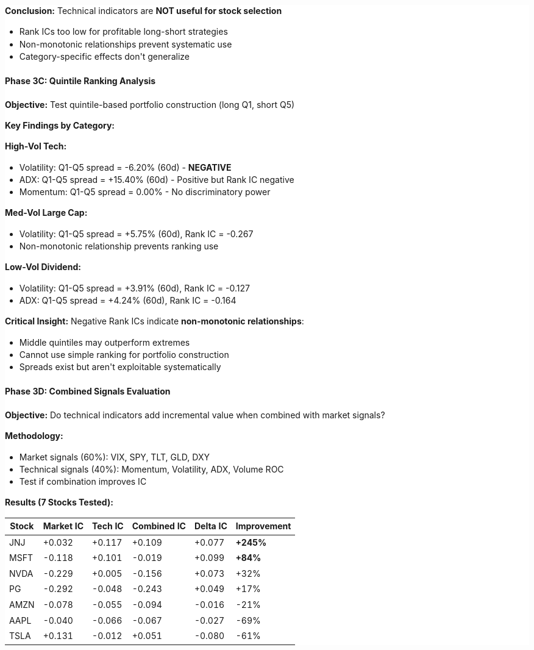 **Conclusion:** Technical indicators are **NOT useful for stock selection**
- Rank ICs too low for profitable long-short strategies
- Non-monotonic relationships prevent systematic use
- Category-specific effects don't generalize

#### Phase 3C: Quintile Ranking Analysis

**Objective:** Test quintile-based portfolio construction (long Q1, short Q5)

**Key Findings by Category:**

**High-Vol Tech:**
- Volatility: Q1-Q5 spread = -6.20% (60d) - **NEGATIVE**
- ADX: Q1-Q5 spread = +15.40% (60d) - Positive but Rank IC negative
- Momentum: Q1-Q5 spread = 0.00% - No discriminatory power

**Med-Vol Large Cap:**
- Volatility: Q1-Q5 spread = +5.75% (60d), Rank IC = -0.267
- Non-monotonic relationship prevents ranking use

**Low-Vol Dividend:**
- Volatility: Q1-Q5 spread = +3.91% (60d), Rank IC = -0.127
- ADX: Q1-Q5 spread = +4.24% (60d), Rank IC = -0.164

**Critical Insight:**
Negative Rank ICs indicate **non-monotonic relationships**:
- Middle quintiles may outperform extremes
- Cannot use simple ranking for portfolio construction
- Spreads exist but aren't exploitable systematically

#### Phase 3D: Combined Signals Evaluation

**Objective:** Do technical indicators add incremental value when combined with market signals?

**Methodology:**
- Market signals (60%): VIX, SPY, TLT, GLD, DXY
- Technical signals (40%): Momentum, Volatility, ADX, Volume ROC
- Test if combination improves IC

**Results (7 Stocks Tested):**

| Stock | Market IC | Tech IC | Combined IC | Delta IC | Improvement |
|-------|-----------|---------|-------------|----------|-------------|
| JNJ | +0.032 | +0.117 | +0.109 | +0.077 | **+245%** |
| MSFT | -0.118 | +0.101 | -0.019 | +0.099 | **+84%** |
| NVDA | -0.229 | +0.005 | -0.156 | +0.073 | +32% |
| PG | -0.292 | -0.048 | -0.243 | +0.049 | +17% |
| AMZN | -0.078 | -0.055 | -0.094 | -0.016 | -21% |
| AAPL | -0.040 | -0.066 | -0.067 | -0.027 | -69% |
| TSLA | +0.131 | -0.012 | +0.051 | -0.080 | -61% |
